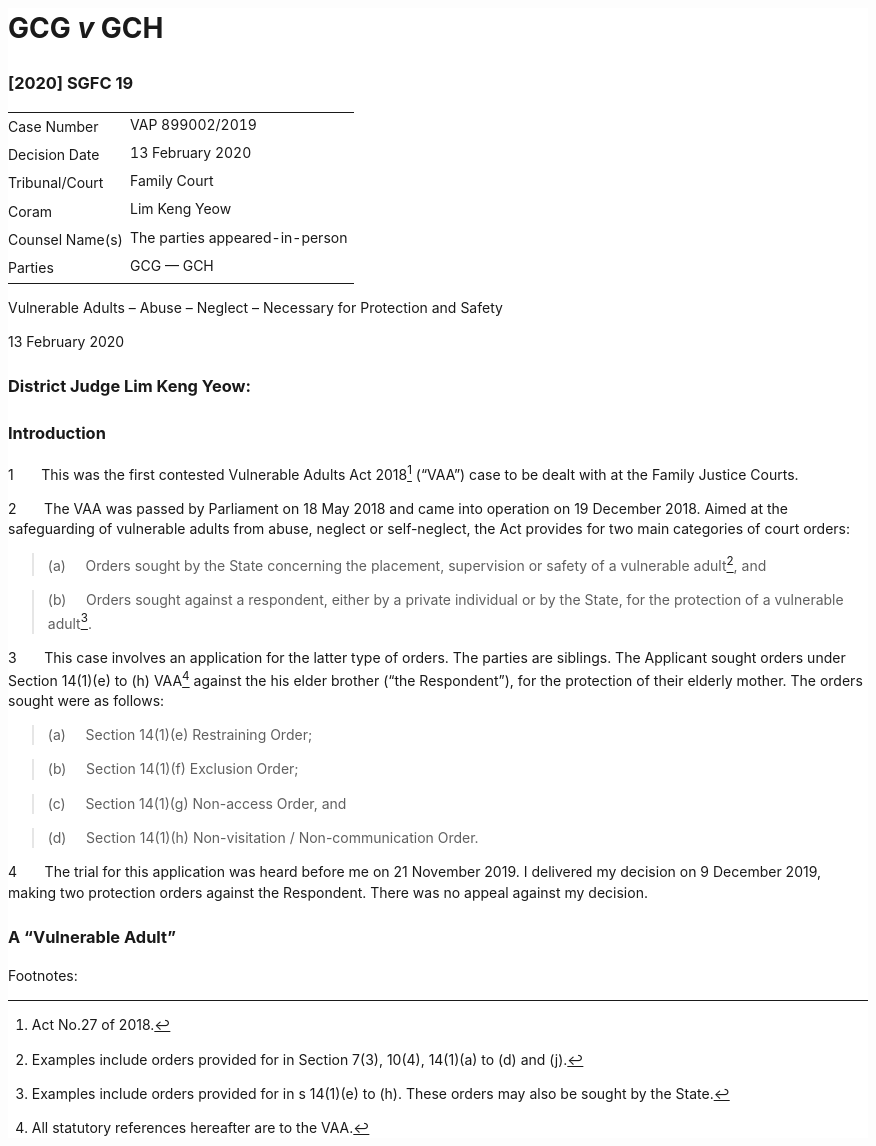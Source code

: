 <style>.footnotes::before { content: "Footnotes:"; }</style>
# GCG _v_ GCH  

### \[2020\] SGFC 19

<table id="info-table"><tbody><tr class="info-row"><td class="txt-label" style="padding: 4px 0px; white-space: nowrap" valign="top">Case Number</td><td class="txt-body">VAP 899002/2019</td></tr><tr class="info-row"><td class="txt-label" style="padding: 4px 0px; white-space: nowrap" valign="top">Decision Date</td><td class="txt-body">13 February 2020</td></tr><tr class="info-row"><td class="txt-label" style="padding: 4px 0px; white-space: nowrap" valign="top">Tribunal/Court</td><td class="txt-body">Family Court</td></tr><tr class="info-row"><td class="txt-label" style="padding: 4px 0px; white-space: nowrap" valign="top">Coram</td><td class="txt-body">Lim Keng Yeow</td></tr><tr class="info-row"><td class="txt-label" style="padding: 4px 0px; white-space: nowrap" valign="top">Counsel Name(s)</td><td class="txt-body">The parties appeared-in-person</td></tr><tr class="info-row"><td class="txt-label" style="padding: 4px 0px; white-space: nowrap" valign="top">Parties</td><td class="txt-body">GCG — GCH</td></tr></tbody></table>

Vulnerable Adults – Abuse – Neglect – Necessary for Protection and Safety

13 February 2020

### District Judge Lim Keng Yeow:

### Introduction

1       This was the first contested Vulnerable Adults Act 2018[^1] (“VAA”) case to be dealt with at the Family Justice Courts.

2       The VAA was passed by Parliament on 18 May 2018 and came into operation on 19 December 2018. Aimed at the safeguarding of vulnerable adults from abuse, neglect or self-neglect, the Act provides for two main categories of court orders:

> (a)     Orders sought by the State concerning the placement, supervision or safety of a vulnerable adult[^2], and

> (b)     Orders sought against a respondent, either by a private individual or by the State, for the protection of a vulnerable adult[^3].

3       This case involves an application for the latter type of orders. The parties are siblings. The Applicant sought orders under Section 14(1)(e) to (h) VAA[^4] against the his elder brother (“the Respondent”), for the protection of their elderly mother. The orders sought were as follows:

> (a)     Section 14(1)(e) Restraining Order;

> (b)     Section 14(1)(f) Exclusion Order;

> (c)     Section 14(1)(g) Non-access Order, and

> (d)     Section 14(1)(h) Non-visitation / Non-communication Order.

4       The trial for this application was heard before me on 21 November 2019. I delivered my decision on 9 December 2019, making two protection orders against the Respondent. There was no appeal against my decision.

### A “Vulnerable Adult”


[^1]: Act No.27 of 2018.
[^2]: Examples include orders provided for in Section 7(3), 10(4), 14(1)(a) to (d) and (j).
[^3]: Examples include orders provided for in s 14(1)(e) to (h). These orders may also be sought by the State.
[^4]: All statutory references hereafter are to the VAA.
[^5]: Section 2.
[^6]: This enabled the Applicant to make this application for her protection: Section 12(2).
[^7]: Having regard to Sections 13(3) to (4), I saw no need for her to be involved in the proceedings.
[^8]: The definitions are found in Section 2.
[^9]: The report obviously did not state that the hospital endorsed his methods or employed his remedies; it stated that “Miconazole cream” was applied.
[^10]: This is also relevant as regards the other two remaining orders.